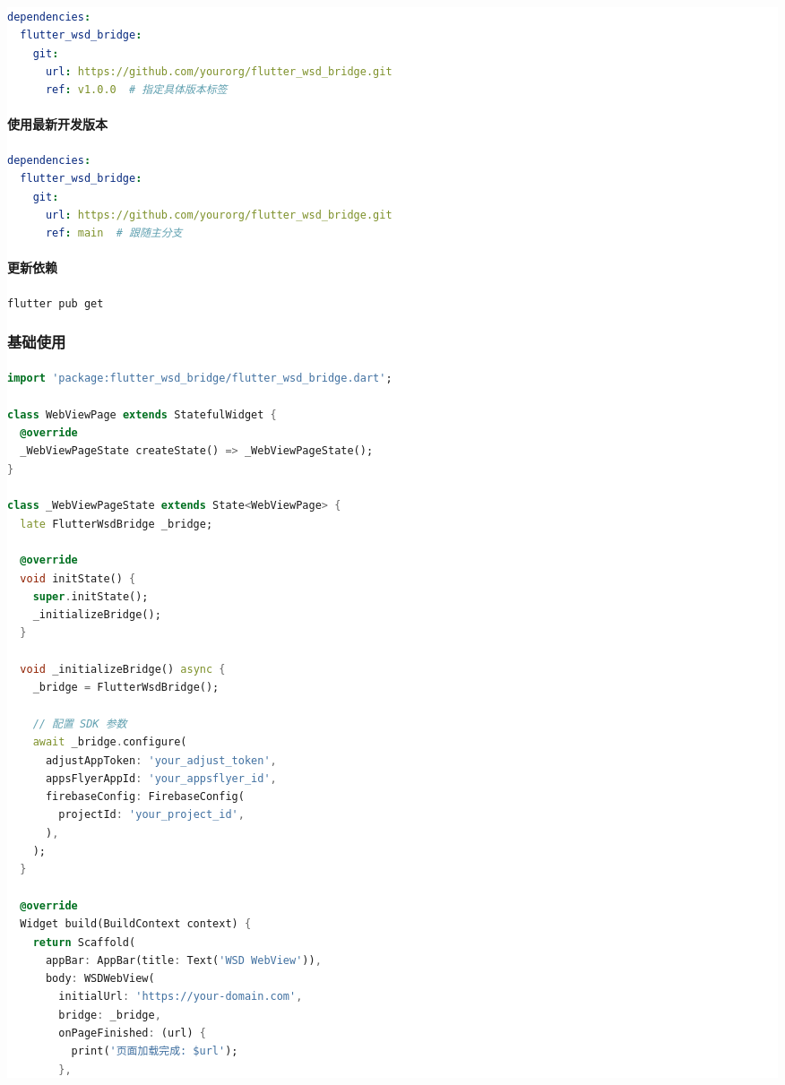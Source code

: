 ```yaml
dependencies:
  flutter_wsd_bridge:
    git:
      url: https://github.com/yourorg/flutter_wsd_bridge.git
      ref: v1.0.0  # 指定具体版本标签
```

#### 使用最新开发版本

```yaml
dependencies:
  flutter_wsd_bridge:
    git:
      url: https://github.com/yourorg/flutter_wsd_bridge.git
      ref: main  # 跟随主分支
```

#### 更新依赖

```bash
flutter pub get
```

### 基础使用

```dart
import 'package:flutter_wsd_bridge/flutter_wsd_bridge.dart';

class WebViewPage extends StatefulWidget {
  @override
  _WebViewPageState createState() => _WebViewPageState();
}

class _WebViewPageState extends State<WebViewPage> {
  late FlutterWsdBridge _bridge;
  
  @override
  void initState() {
    super.initState();
    _initializeBridge();
  }
  
  void _initializeBridge() async {
    _bridge = FlutterWsdBridge();
    
    // 配置 SDK 参数
    await _bridge.configure(
      adjustAppToken: 'your_adjust_token',
      appsFlyerAppId: 'your_appsflyer_id',
      firebaseConfig: FirebaseConfig(
        projectId: 'your_project_id',
      ),
    );
  }
  
  @override
  Widget build(BuildContext context) {
    return Scaffold(
      appBar: AppBar(title: Text('WSD WebView')),
      body: WSDWebView(
        initialUrl: 'https://your-domain.com',
        bridge: _bridge,
        onPageFinished: (url) {
          print('页面加载完成: $url');
        },
```